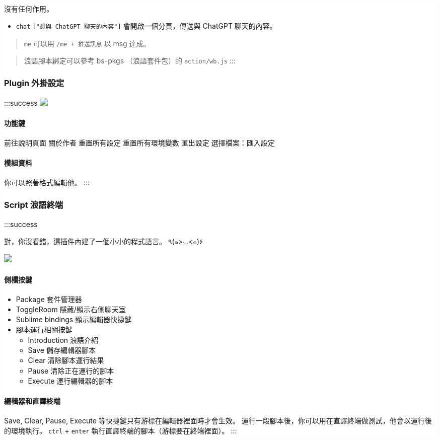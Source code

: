   沒有任何作用。
- `chat` `["想與 ChatGPT 聊天的內容"]`
  會開啟一個分頁，傳送與 ChatGPT 聊天的內容。

> `me` 可以用 `/me + 推送訊息` 以 msg 達成。

> 浪語腳本綁定可以參考 bs-pkgs （浪語套件包）的 `action/wb.js`
:::

### Plugin <i class="fa fa-plug"></i> 外掛設定

:::success
![](https://i.imgur.com/P1gv1su.png)

#### 功能鍵

<i class="glyphicon glyphicon-question-sign"></i> 前往說明頁面
<i class="glyphicon glyphicon-info-sign"></i> 關於作者
<i class="glyphicon glyphicon-refresh"></i> 重置所有設定
<i class="glyphicon glyphicon-floppy-remove"></i> 重置所有環境變數
<i class="glyphicon glyphicon-export"></i> 匯出設定
選擇檔案：匯入設定

#### 模組資料

你可以照著格式編輯他。
:::

### Script 浪語終端 <i class="fa fa-terminal"></i>

:::success

對，你沒看錯，這插件內建了一個小小的程式語言。 ٩(๑>◡<๑)۶ 

![](https://i.imgur.com/AMWa4d2.png)

#### 側欄按鍵

- Package 套件管理器
- ToggleRoom 隱藏/顯示右側聊天室
- Sublime bindings 顯示編輯器快捷鍵
- 腳本運行相關按鍵
    - Introduction 浪語介紹
    - Save 儲存編輯器腳本
    - Clear 清除腳本運行結果
    - Pause 清除正在運行的腳本
    - Execute 運行編輯器的腳本

#### 編輯器和直譯終端

Save, Clear, Pause, Execute 等快捷鍵只有游標在編輯器裡面時才會生效。
運行一段腳本後，你可以用在直譯終端做測試，他會以運行後的環境執行。
`ctrl` + `enter` 執行直譯終端的腳本（游標要在終端裡面）。
:::
